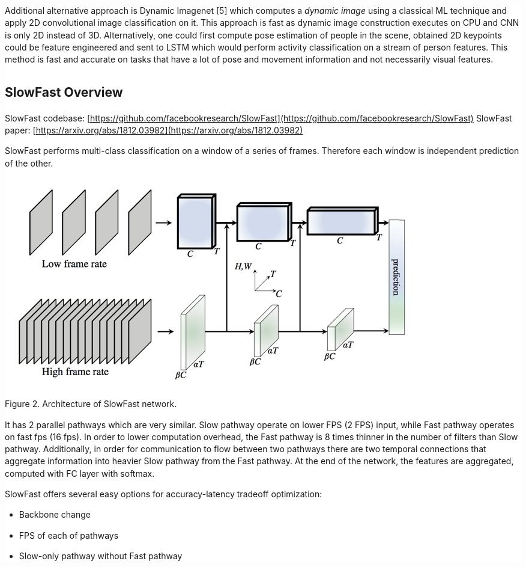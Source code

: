 Additional alternative approach is Dynamic Imagenet \[5\] which computes a _dynamic image_ using a classical ML technique and apply 2D convolutional image classification on it. This approach is fast as dynamic image construction executes on CPU and CNN is only 2D instead of 3D. Alternatively, one could first compute pose estimation of people in the scene, obtained 2D keypoints could be feature engineered and sent to LSTM which would perform activity classification on a stream of person features. This method is fast and accurate on tasks that have a lot of pose and movement information and not necessarily visual features.

SlowFast Overview
-----------------

SlowFast codebase: [https://github.com/facebookresearch/SlowFast](https://github.com/facebookresearch/SlowFast)
SlowFast paper: [https://arxiv.org/abs/1812.03982](https://arxiv.org/abs/1812.03982)

SlowFast performs multi-class classification on a window of a series of frames. Therefore each window is independent prediction of the other.

![](imgs/slowfast_architecture.png)

Figure 2. Architecture of SlowFast network.

It has 2 parallel pathways which are very similar. Slow pathway operate on lower FPS (2 FPS) input, while Fast pathway operates on fast fps (16 fps). In order to lower computation overhead, the Fast pathway is 8 times thinner in the number of filters than Slow pathway. Additionally, in order for communication to flow between two pathways there are two temporal connections that aggregate information into heavier Slow pathway from the Fast pathway. At the end of the network, the features are aggregated, computed with FC layer with softmax.

SlowFast offers several easy options for accuracy-latency tradeoff optimization:

*   Backbone change

*   FPS of each of pathways

*   Slow-only pathway without Fast pathway

